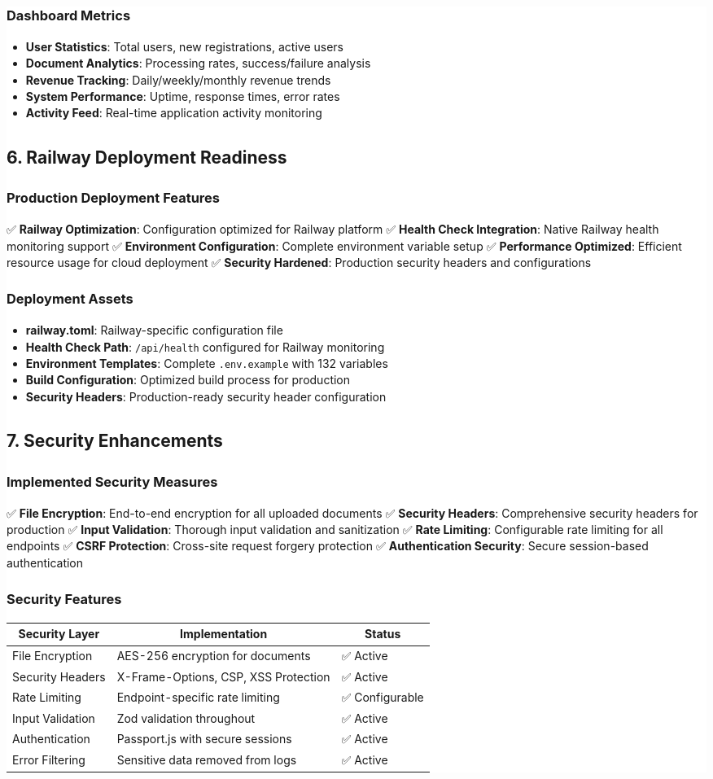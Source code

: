 ### Dashboard Metrics

- **User Statistics**: Total users, new registrations, active users
- **Document Analytics**: Processing rates, success/failure analysis
- **Revenue Tracking**: Daily/weekly/monthly revenue trends
- **System Performance**: Uptime, response times, error rates
- **Activity Feed**: Real-time application activity monitoring

## 6. Railway Deployment Readiness

### Production Deployment Features

✅ **Railway Optimization**: Configuration optimized for Railway platform
✅ **Health Check Integration**: Native Railway health monitoring support
✅ **Environment Configuration**: Complete environment variable setup
✅ **Performance Optimized**: Efficient resource usage for cloud deployment
✅ **Security Hardened**: Production security headers and configurations

### Deployment Assets

- **railway.toml**: Railway-specific configuration file
- **Health Check Path**: `/api/health` configured for Railway monitoring
- **Environment Templates**: Complete `.env.example` with 132 variables
- **Build Configuration**: Optimized build process for production
- **Security Headers**: Production-ready security header configuration

## 7. Security Enhancements

### Implemented Security Measures

✅ **File Encryption**: End-to-end encryption for all uploaded documents
✅ **Security Headers**: Comprehensive security headers for production
✅ **Input Validation**: Thorough input validation and sanitization
✅ **Rate Limiting**: Configurable rate limiting for all endpoints
✅ **CSRF Protection**: Cross-site request forgery protection
✅ **Authentication Security**: Secure session-based authentication

### Security Features

| Security Layer | Implementation | Status |
|----------------|----------------|---------|
| File Encryption | AES-256 encryption for documents | ✅ Active |
| Security Headers | X-Frame-Options, CSP, XSS Protection | ✅ Active |
| Rate Limiting | Endpoint-specific rate limiting | ✅ Configurable |
| Input Validation | Zod validation throughout | ✅ Active |
| Authentication | Passport.js with secure sessions | ✅ Active |
| Error Filtering | Sensitive data removed from logs | ✅ Active |
